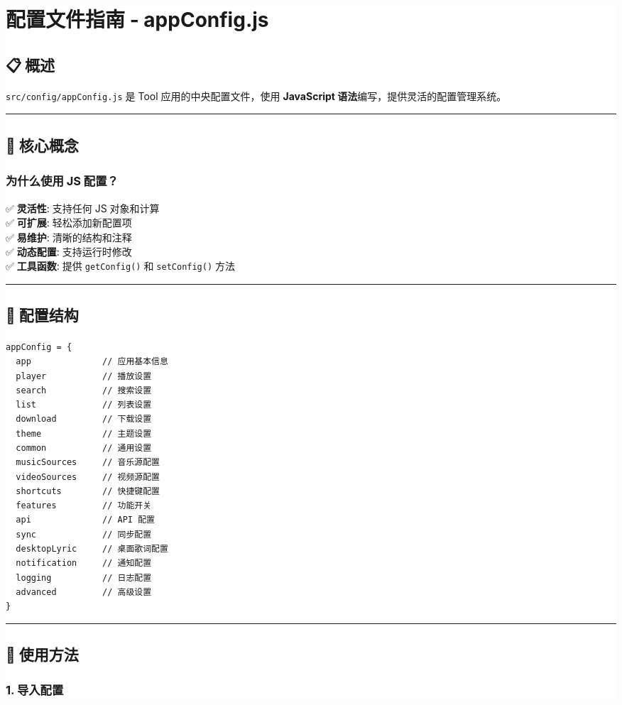 # 配置文件指南 - appConfig.js

## 📋 概述

`src/config/appConfig.js` 是 Tool 应用的中央配置文件，使用 **JavaScript 语法**编写，提供灵活的配置管理系统。

---

## 🎯 核心概念

### 为什么使用 JS 配置？

✅ **灵活性**: 支持任何 JS 对象和计算  
✅ **可扩展**: 轻松添加新配置项  
✅ **易维护**: 清晰的结构和注释  
✅ **动态配置**: 支持运行时修改  
✅ **工具函数**: 提供 `getConfig()` 和 `setConfig()` 方法  

---

## 📁 配置结构

```
appConfig = {
  app              // 应用基本信息
  player           // 播放设置
  search           // 搜索设置
  list             // 列表设置
  download         // 下载设置
  theme            // 主题设置
  common           // 通用设置
  musicSources     // 音乐源配置
  videoSources     // 视频源配置
  shortcuts        // 快捷键配置
  features         // 功能开关
  api              // API 配置
  sync             // 同步配置
  desktopLyric     // 桌面歌词配置
  notification     // 通知配置
  logging          // 日志配置
  advanced         // 高级设置
}
```

---

## 🔧 使用方法

### 1. 导入配置
